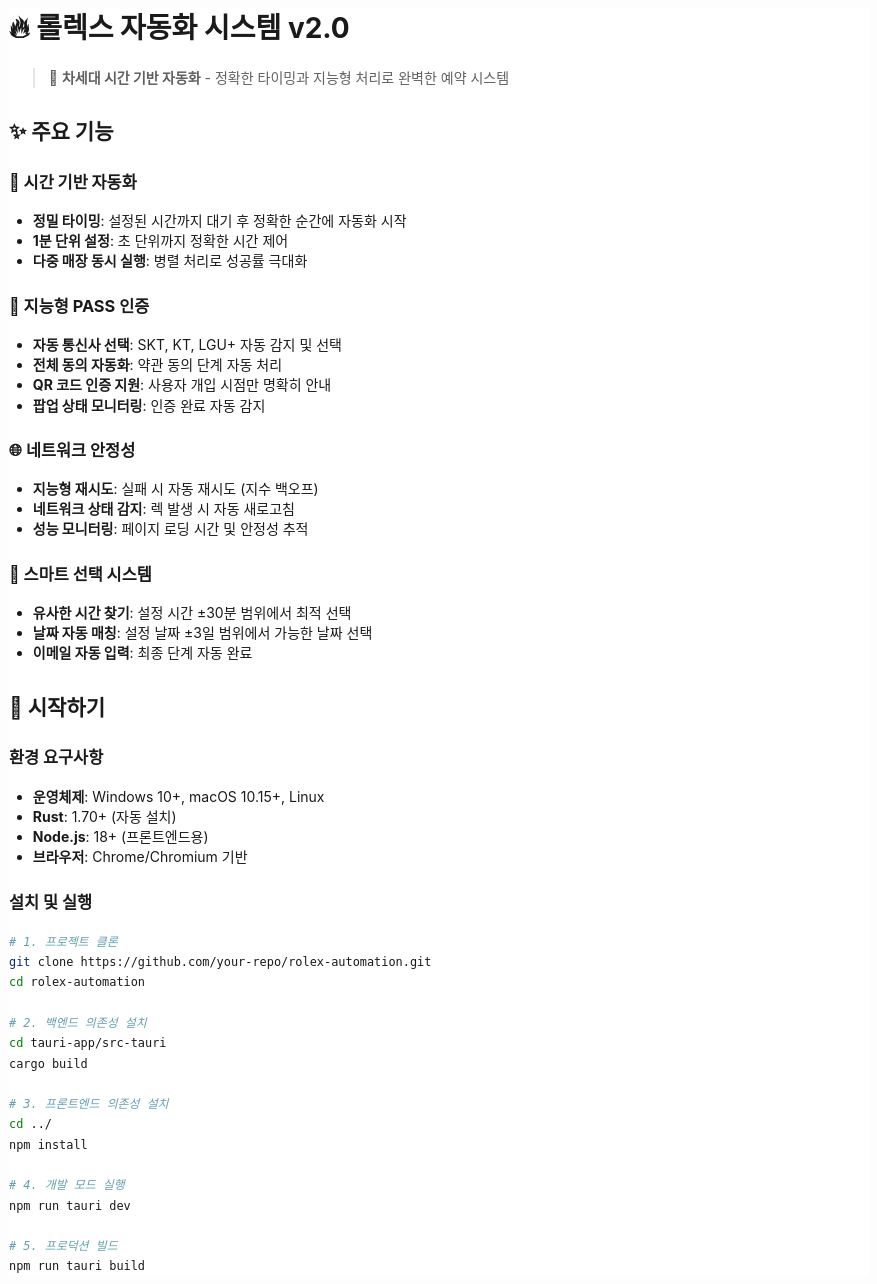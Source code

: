 # 🔥 롤렉스 자동화 시스템 v2.0

> 🚀 **차세대 시간 기반 자동화** - 정확한 타이밍과 지능형 처리로 완벽한 예약 시스템

## ✨ 주요 기능

### 🎯 시간 기반 자동화
- **정밀 타이밍**: 설정된 시간까지 대기 후 정확한 순간에 자동화 시작
- **1분 단위 설정**: 초 단위까지 정확한 시간 제어
- **다중 매장 동시 실행**: 병렬 처리로 성공률 극대화

### 🔐 지능형 PASS 인증
- **자동 통신사 선택**: SKT, KT, LGU+ 자동 감지 및 선택
- **전체 동의 자동화**: 약관 동의 단계 자동 처리
- **QR 코드 인증 지원**: 사용자 개입 시점만 명확히 안내
- **팝업 상태 모니터링**: 인증 완료 자동 감지

### 🌐 네트워크 안정성
- **지능형 재시도**: 실패 시 자동 재시도 (지수 백오프)
- **네트워크 상태 감지**: 렉 발생 시 자동 새로고침
- **성능 모니터링**: 페이지 로딩 시간 및 안정성 추적

### 🧠 스마트 선택 시스템
- **유사한 시간 찾기**: 설정 시간 ±30분 범위에서 최적 선택
- **날짜 자동 매칭**: 설정 날짜 ±3일 범위에서 가능한 날짜 선택
- **이메일 자동 입력**: 최종 단계 자동 완료

## 🚀 시작하기

### 환경 요구사항
- **운영체제**: Windows 10+, macOS 10.15+, Linux
- **Rust**: 1.70+ (자동 설치)
- **Node.js**: 18+ (프론트엔드용)
- **브라우저**: Chrome/Chromium 기반

### 설치 및 실행

```bash
# 1. 프로젝트 클론
git clone https://github.com/your-repo/rolex-automation.git
cd rolex-automation

# 2. 백엔드 의존성 설치
cd tauri-app/src-tauri
cargo build

# 3. 프론트엔드 의존성 설치
cd ../
npm install

# 4. 개발 모드 실행
npm run tauri dev

# 5. 프로덕션 빌드
npm run tauri build
```
